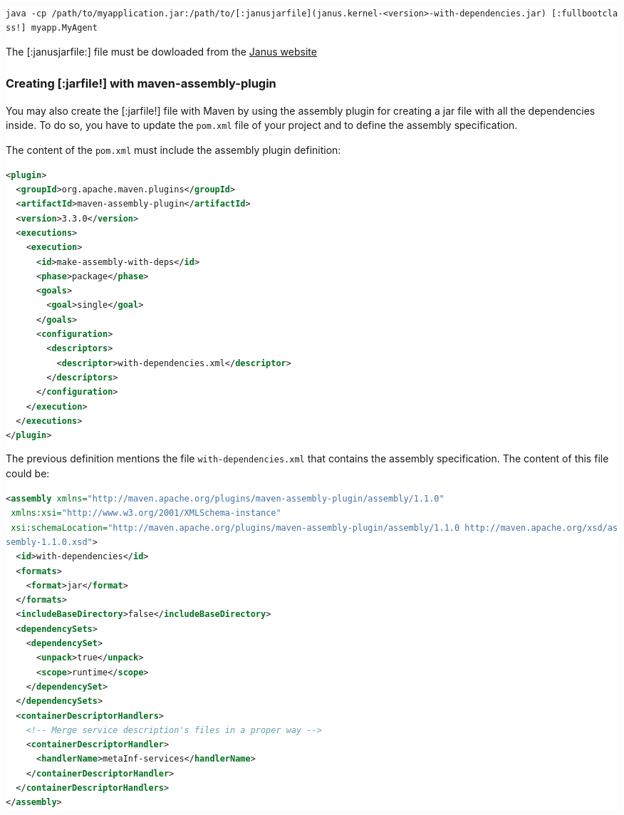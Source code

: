 ```text
java -cp /path/to/myapplication.jar:/path/to/[:janusjarfile](janus.kernel-<version>-with-dependencies.jar) [:fullbootclass!] myapp.MyAgent
```

The [:janusjarfile:] file must be dowloaded from the [Janus website](http://www.sarl.io/runtime/janus/)

### Creating [:jarfile!] with maven-assembly-plugin

You may also create the [:jarfile!] file with Maven by using the assembly plugin for creating a jar file with all the dependencies inside.
To do so, you have to update the `pom.xml` file of your project and to define the assembly specification.

The content of the `pom.xml` must include the assembly plugin definition:

```xml
<plugin>
  <groupId>org.apache.maven.plugins</groupId>
  <artifactId>maven-assembly-plugin</artifactId>
  <version>3.3.0</version>
  <executions>
    <execution>
      <id>make-assembly-with-deps</id>
      <phase>package</phase>
      <goals>
        <goal>single</goal>
      </goals>
      <configuration>
        <descriptors>
          <descriptor>with-dependencies.xml</descriptor>
        </descriptors>
      </configuration>
    </execution>
  </executions>
</plugin>
```

The previous definition mentions the file `with-dependencies.xml` that contains the assembly specification.
The content of this file could be:

```xml
<assembly xmlns="http://maven.apache.org/plugins/maven-assembly-plugin/assembly/1.1.0"
 xmlns:xsi="http://www.w3.org/2001/XMLSchema-instance"
 xsi:schemaLocation="http://maven.apache.org/plugins/maven-assembly-plugin/assembly/1.1.0 http://maven.apache.org/xsd/assembly-1.1.0.xsd">
  <id>with-dependencies</id>
  <formats>
    <format>jar</format>
  </formats>
  <includeBaseDirectory>false</includeBaseDirectory>
  <dependencySets>
    <dependencySet>
      <unpack>true</unpack>
      <scope>runtime</scope>
    </dependencySet>
  </dependencySets>
  <containerDescriptorHandlers>
    <!-- Merge service description's files in a proper way -->
    <containerDescriptorHandler>
      <handlerName>metaInf-services</handlerName>
    </containerDescriptorHandler>
  </containerDescriptorHandlers>
</assembly>
```
